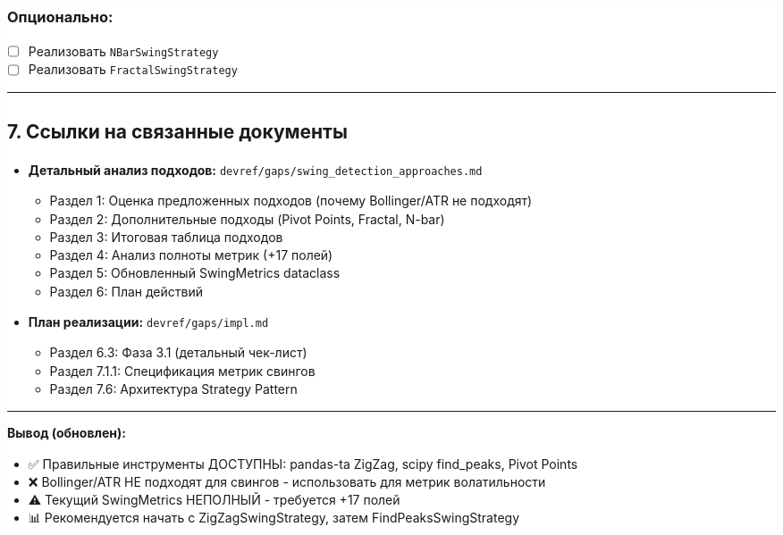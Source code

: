 ### Опционально:

- [ ] Реализовать `NBarSwingStrategy`
- [ ] Реализовать `FractalSwingStrategy`

---

## 7. Ссылки на связанные документы

- **Детальный анализ подходов:** `devref/gaps/swing_detection_approaches.md`
  - Раздел 1: Оценка предложенных подходов (почему Bollinger/ATR не подходят)
  - Раздел 2: Дополнительные подходы (Pivot Points, Fractal, N-bar)
  - Раздел 3: Итоговая таблица подходов
  - Раздел 4: Анализ полноты метрик (+17 полей)
  - Раздел 5: Обновленный SwingMetrics dataclass
  - Раздел 6: План действий

- **План реализации:** `devref/gaps/impl.md`
  - Раздел 6.3: Фаза 3.1 (детальный чек-лист)
  - Раздел 7.1.1: Спецификация метрик свингов
  - Раздел 7.6: Архитектура Strategy Pattern

---

**Вывод (обновлен):** 
- ✅ Правильные инструменты ДОСТУПНЫ: pandas-ta ZigZag, scipy find_peaks, Pivot Points
- ❌ Bollinger/ATR НЕ подходят для свингов - использовать для метрик волатильности
- ⚠️ Текущий SwingMetrics НЕПОЛНЫЙ - требуется +17 полей
- 📊 Рекомендуется начать с ZigZagSwingStrategy, затем FindPeaksSwingStrategy


